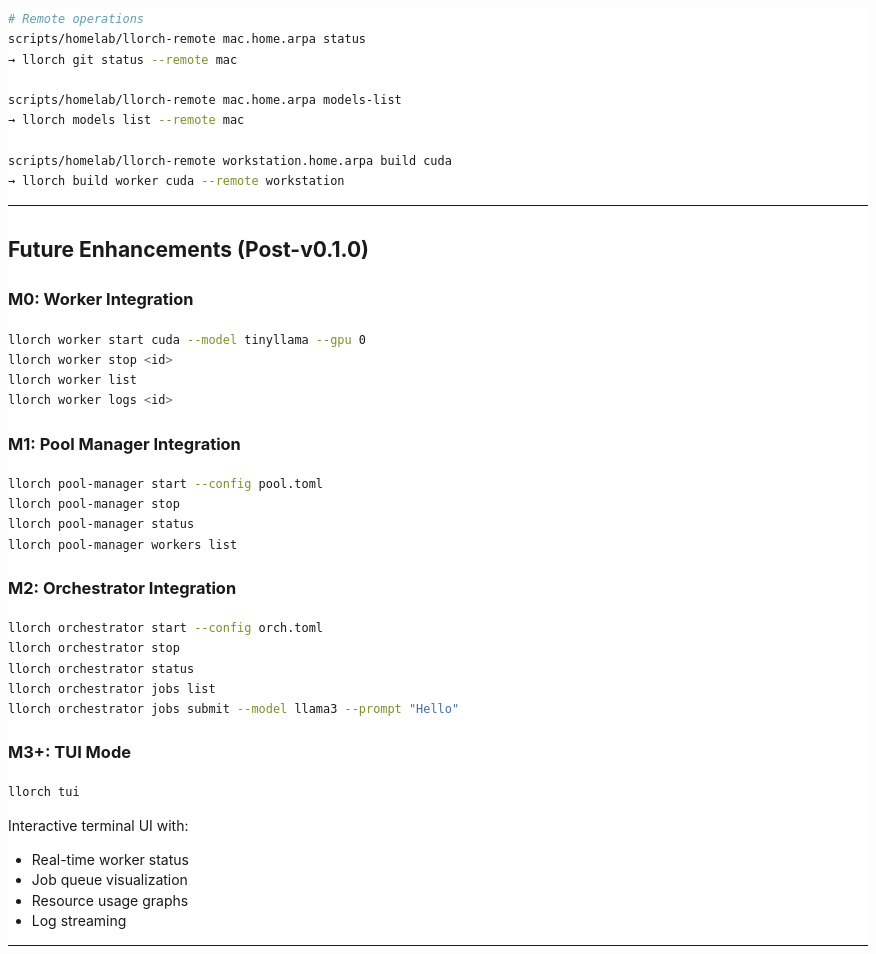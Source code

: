```bash
# Remote operations
scripts/homelab/llorch-remote mac.home.arpa status
→ llorch git status --remote mac

scripts/homelab/llorch-remote mac.home.arpa models-list
→ llorch models list --remote mac

scripts/homelab/llorch-remote workstation.home.arpa build cuda
→ llorch build worker cuda --remote workstation
```

---

## Future Enhancements (Post-v0.1.0)

### M0: Worker Integration
```bash
llorch worker start cuda --model tinyllama --gpu 0
llorch worker stop <id>
llorch worker list
llorch worker logs <id>
```

### M1: Pool Manager Integration
```bash
llorch pool-manager start --config pool.toml
llorch pool-manager stop
llorch pool-manager status
llorch pool-manager workers list
```

### M2: Orchestrator Integration
```bash
llorch orchestrator start --config orch.toml
llorch orchestrator stop
llorch orchestrator status
llorch orchestrator jobs list
llorch orchestrator jobs submit --model llama3 --prompt "Hello"
```

### M3+: TUI Mode
```bash
llorch tui
```
Interactive terminal UI with:
- Real-time worker status
- Job queue visualization
- Resource usage graphs
- Log streaming

---
